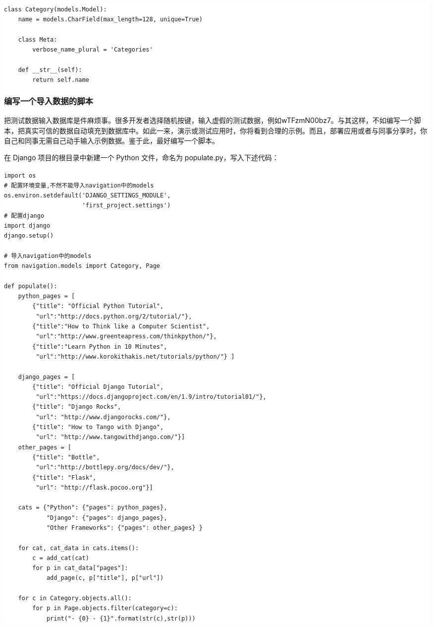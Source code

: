 ```
class Category(models.Model):
    name = models.CharField(max_length=128, unique=True)

    class Meta:
        verbose_name_plural = 'Categories'
        
    def __str__(self): 
        return self.name
```

### 编写一个导入数据的脚本

把测试数据输入数据库是件麻烦事。很多开发者选择随机按键，输入虚假的测试数据，例如wTFzmN00bz7。与其这样，不如编写一个脚本，把真实可信的数据自动填充到数据库中。如此一来，演示或测试应用时，你将看到合理的示例。而且，部署应用或者与同事分享时，你自己和同事无需自己动手输入示例数据。鉴于此，最好编写一个脚本。

在 Django 项目的根目录中新建一个 Python 文件，命名为
populate.py，写入下述代码：
```
import os
# 配置环境变量,不然不能导入navigation中的models
os.environ.setdefault('DJANGO_SETTINGS_MODULE',
                      'first_project.settings')
# 配置django
import django
django.setup()

# 导入navigation中的models
from navigation.models import Category, Page

def populate():
    python_pages = [
        {"title": "Official Python Tutorial",
         "url":"http://docs.python.org/2/tutorial/"},
        {"title":"How to Think like a Computer Scientist",
         "url":"http://www.greenteapress.com/thinkpython/"},
        {"title":"Learn Python in 10 Minutes",
         "url":"http://www.korokithakis.net/tutorials/python/"} ]

    django_pages = [
        {"title": "Official Django Tutorial",
         "url":"https://docs.djangoproject.com/en/1.9/intro/tutorial01/"},
        {"title": "Django Rocks",
         "url": "http://www.djangorocks.com/"},
        {"title": "How to Tango with Django",
         "url": "http://www.tangowithdjango.com/"}]
    other_pages = [
        {"title": "Bottle",
         "url":"http://bottlepy.org/docs/dev/"},
        {"title": "Flask",
         "url": "http://flask.pocoo.org"}]

    cats = {"Python": {"pages": python_pages},
            "Django": {"pages": django_pages},
            "Other Frameworks": {"pages": other_pages} }

    for cat, cat_data in cats.items():
        c = add_cat(cat)
        for p in cat_data["pages"]:
            add_page(c, p["title"], p["url"])

    for c in Category.objects.all():
        for p in Page.objects.filter(category=c):
            print("- {0} - {1}".format(str(c),str(p)))

```